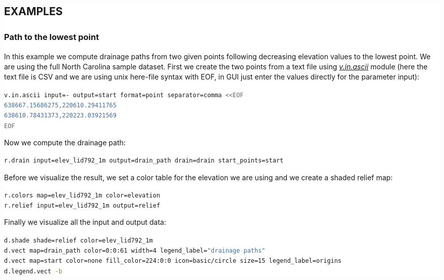 ## EXAMPLES

### Path to the lowest point

In this example we compute drainage paths from two given points
following decreasing elevation values to the lowest point. We are using
the full North Carolina sample dataset. First we create the two points
from a text file using *[v.in.ascii](v.in.ascii.md)* module (here the
text file is CSV and we are using unix here-file syntax with EOF, in GUI
just enter the values directly for the parameter input):

```bash
v.in.ascii input=- output=start format=point separator=comma <<EOF
638667.15686275,220610.29411765
638610.78431373,220223.03921569
EOF
```

Now we compute the drainage path:

```bash
r.drain input=elev_lid792_1m output=drain_path drain=drain start_points=start
```

Before we visualize the result, we set a color table for the elevation
we are using and we create a shaded relief map:

```bash
r.colors map=elev_lid792_1m color=elevation
r.relief input=elev_lid792_1m output=relief
```

Finally we visualize all the input and output data:

```bash
d.shade shade=relief color=elev_lid792_1m
d.vect map=drain_path color=0:0:61 width=4 legend_label="drainage paths"
d.vect map=start color=none fill_color=224:0:0 icon=basic/circle size=15 legend_label=origins
d.legend.vect -b
```

<div align="center">
